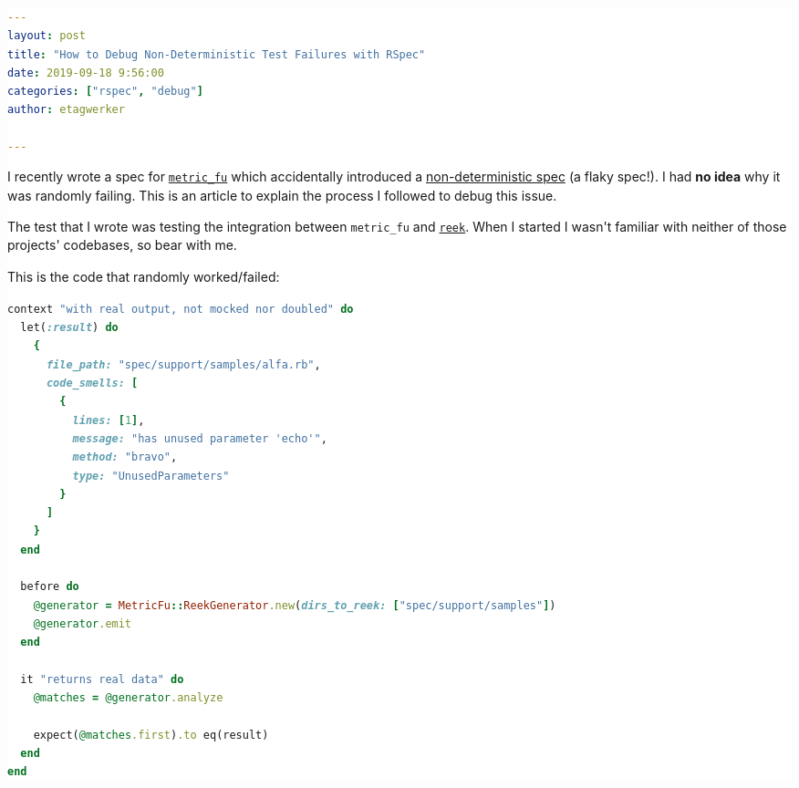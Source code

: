 ```yaml
---
layout: post
title: "How to Debug Non-Deterministic Test Failures with RSpec"
date: 2019-09-18 9:56:00
categories: ["rspec", "debug"]
author: etagwerker

---
```


I recently wrote a spec for [`metric_fu`](https://rubygems.org/gems/metric_fu) which
accidentally introduced a [non-deterministic spec](https://martinfowler.com/articles/nonDeterminism.html)
(a flaky spec!). I had **no idea** why it was randomly failing. This is an
article to explain the process I followed to debug this issue.



The test that I wrote was testing the integration between `metric_fu` and
[`reek`](https://rubygems.org/gems/reek). When I started I wasn't familiar with
neither of those projects' codebases, so bear with me.

This is the code that randomly worked/failed:

```ruby
context "with real output, not mocked nor doubled" do
  let(:result) do
    {
      file_path: "spec/support/samples/alfa.rb",
      code_smells: [
        {
          lines: [1],
          message: "has unused parameter 'echo'",
          method: "bravo",
          type: "UnusedParameters"
        }
      ]
    }
  end

  before do
    @generator = MetricFu::ReekGenerator.new(dirs_to_reek: ["spec/support/samples"])
    @generator.emit
  end

  it "returns real data" do
    @matches = @generator.analyze

    expect(@matches.first).to eq(result)
  end
end
```
